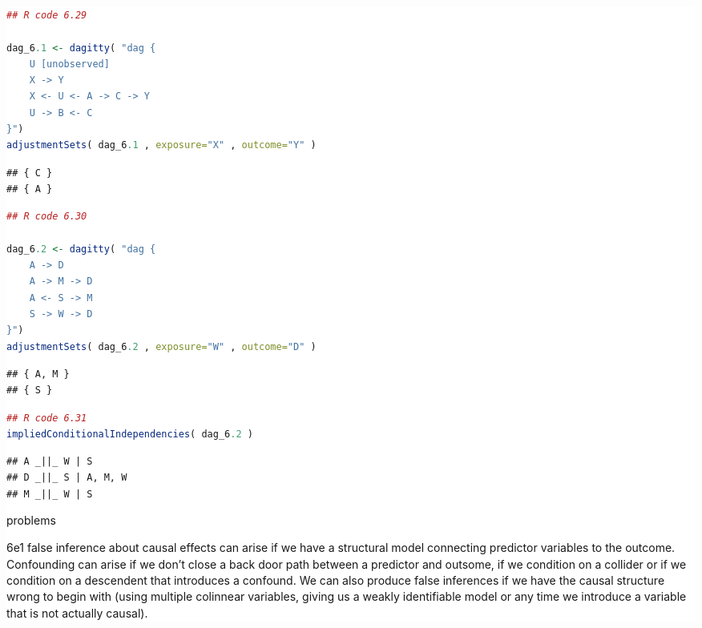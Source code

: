 ``` r
## R code 6.29

dag_6.1 <- dagitty( "dag {
    U [unobserved]
    X -> Y
    X <- U <- A -> C -> Y
    U -> B <- C
}")
adjustmentSets( dag_6.1 , exposure="X" , outcome="Y" )
```

    ## { C }
    ## { A }

``` r
## R code 6.30

dag_6.2 <- dagitty( "dag {
    A -> D
    A -> M -> D
    A <- S -> M
    S -> W -> D
}")
adjustmentSets( dag_6.2 , exposure="W" , outcome="D" )
```

    ## { A, M }
    ## { S }

``` r
## R code 6.31
impliedConditionalIndependencies( dag_6.2 )
```

    ## A _||_ W | S
    ## D _||_ S | A, M, W
    ## M _||_ W | S

problems

6e1 false inference about causal effects can arise if we have a
structural model connecting predictor variables to the outcome.
Confounding can arise if we don’t close a back door path between a
predictor and outsome, if we condition on a collider or if we condition
on a descendent that introduces a confound. We can also produce false
inferences if we have the causal structure wrong to begin with (using
multiple colinnear variables, giving us a weakly identifiable model or
any time we introduce a variable that is not actually causal).
